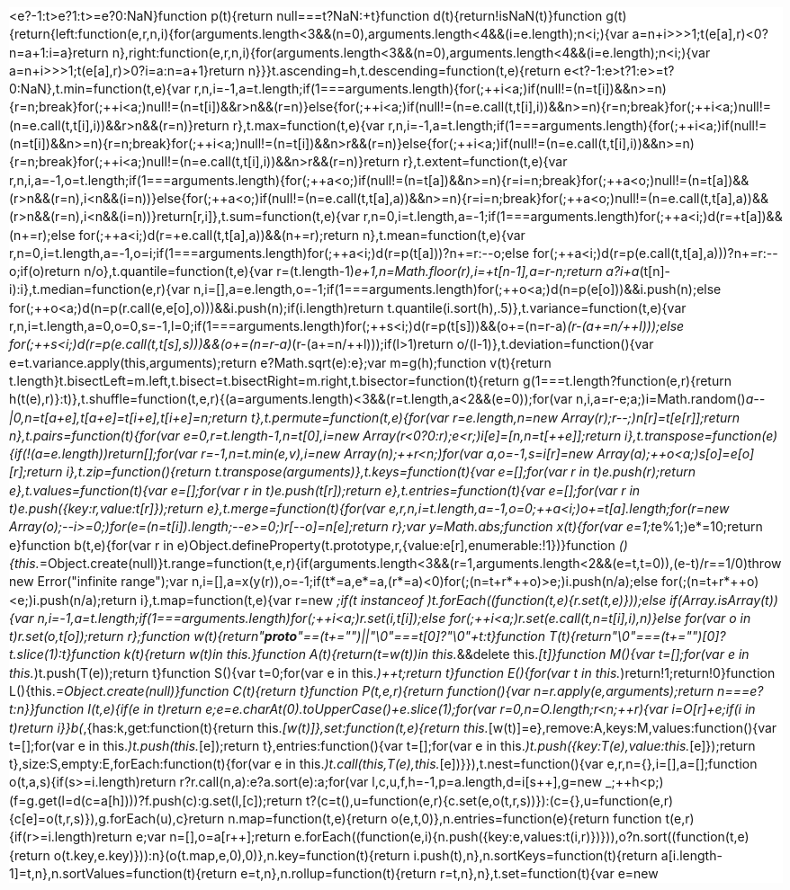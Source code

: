 <e?-1:t>e?1:t>=e?0:NaN}function p(t){return null===t?NaN:+t}function d(t){return!isNaN(t)}function g(t){return{left:function(e,r,n,i){for(arguments.length<3&&(n=0),arguments.length<4&&(i=e.length);n<i;){var a=n+i>>>1;t(e[a],r)<0?n=a+1:i=a}return n},right:function(e,r,n,i){for(arguments.length<3&&(n=0),arguments.length<4&&(i=e.length);n<i;){var a=n+i>>>1;t(e[a],r)>0?i=a:n=a+1}return n}}}t.ascending=h,t.descending=function(t,e){return e<t?-1:e>t?1:e>=t?0:NaN},t.min=function(t,e){var r,n,i=-1,a=t.length;if(1===arguments.length){for(;++i<a;)if(null!=(n=t[i])&&n>=n){r=n;break}for(;++i<a;)null!=(n=t[i])&&r>n&&(r=n)}else{for(;++i<a;)if(null!=(n=e.call(t,t[i],i))&&n>=n){r=n;break}for(;++i<a;)null!=(n=e.call(t,t[i],i))&&r>n&&(r=n)}return r},t.max=function(t,e){var r,n,i=-1,a=t.length;if(1===arguments.length){for(;++i<a;)if(null!=(n=t[i])&&n>=n){r=n;break}for(;++i<a;)null!=(n=t[i])&&n>r&&(r=n)}else{for(;++i<a;)if(null!=(n=e.call(t,t[i],i))&&n>=n){r=n;break}for(;++i<a;)null!=(n=e.call(t,t[i],i))&&n>r&&(r=n)}return r},t.extent=function(t,e){var r,n,i,a=-1,o=t.length;if(1===arguments.length){for(;++a<o;)if(null!=(n=t[a])&&n>=n){r=i=n;break}for(;++a<o;)null!=(n=t[a])&&(r>n&&(r=n),i<n&&(i=n))}else{for(;++a<o;)if(null!=(n=e.call(t,t[a],a))&&n>=n){r=i=n;break}for(;++a<o;)null!=(n=e.call(t,t[a],a))&&(r>n&&(r=n),i<n&&(i=n))}return[r,i]},t.sum=function(t,e){var r,n=0,i=t.length,a=-1;if(1===arguments.length)for(;++a<i;)d(r=+t[a])&&(n+=r);else for(;++a<i;)d(r=+e.call(t,t[a],a))&&(n+=r);return n},t.mean=function(t,e){var r,n=0,i=t.length,a=-1,o=i;if(1===arguments.length)for(;++a<i;)d(r=p(t[a]))?n+=r:--o;else for(;++a<i;)d(r=p(e.call(t,t[a],a)))?n+=r:--o;if(o)return n/o},t.quantile=function(t,e){var r=(t.length-1)*e+1,n=Math.floor(r),i=+t[n-1],a=r-n;return a?i+a*(t[n]-i):i},t.median=function(e,r){var n,i=[],a=e.length,o=-1;if(1===arguments.length)for(;++o<a;)d(n=p(e[o]))&&i.push(n);else for(;++o<a;)d(n=p(r.call(e,e[o],o)))&&i.push(n);if(i.length)return t.quantile(i.sort(h),.5)},t.variance=function(t,e){var r,n,i=t.length,a=0,o=0,s=-1,l=0;if(1===arguments.length)for(;++s<i;)d(r=p(t[s]))&&(o+=(n=r-a)*(r-(a+=n/++l)));else for(;++s<i;)d(r=p(e.call(t,t[s],s)))&&(o+=(n=r-a)*(r-(a+=n/++l)));if(l>1)return o/(l-1)},t.deviation=function(){var e=t.variance.apply(this,arguments);return e?Math.sqrt(e):e};var m=g(h);function v(t){return t.length}t.bisectLeft=m.left,t.bisect=t.bisectRight=m.right,t.bisector=function(t){return g(1===t.length?function(e,r){return h(t(e),r)}:t)},t.shuffle=function(t,e,r){(a=arguments.length)<3&&(r=t.length,a<2&&(e=0));for(var n,i,a=r-e;a;)i=Math.random()*a--|0,n=t[a+e],t[a+e]=t[i+e],t[i+e]=n;return t},t.permute=function(t,e){for(var r=e.length,n=new Array(r);r--;)n[r]=t[e[r]];return n},t.pairs=function(t){for(var e=0,r=t.length-1,n=t[0],i=new Array(r<0?0:r);e<r;)i[e]=[n,n=t[++e]];return i},t.transpose=function(e){if(!(a=e.length))return[];for(var r=-1,n=t.min(e,v),i=new Array(n);++r<n;)for(var a,o=-1,s=i[r]=new Array(a);++o<a;)s[o]=e[o][r];return i},t.zip=function(){return t.transpose(arguments)},t.keys=function(t){var e=[];for(var r in t)e.push(r);return e},t.values=function(t){var e=[];for(var r in t)e.push(t[r]);return e},t.entries=function(t){var e=[];for(var r in t)e.push({key:r,value:t[r]});return e},t.merge=function(t){for(var e,r,n,i=t.length,a=-1,o=0;++a<i;)o+=t[a].length;for(r=new Array(o);--i>=0;)for(e=(n=t[i]).length;--e>=0;)r[--o]=n[e];return r};var y=Math.abs;function x(t){for(var e=1;t*e%1;)e*=10;return e}function b(t,e){for(var r in e)Object.defineProperty(t.prototype,r,{value:e[r],enumerable:!1})}function _(){this._=Object.create(null)}t.range=function(t,e,r){if(arguments.length<3&&(r=1,arguments.length<2&&(e=t,t=0)),(e-t)/r==1/0)throw new Error("infinite range");var n,i=[],a=x(y(r)),o=-1;if(t*=a,e*=a,(r*=a)<0)for(;(n=t+r*++o)>e;)i.push(n/a);else for(;(n=t+r*++o)<e;)i.push(n/a);return i},t.map=function(t,e){var r=new _;if(t instanceof _)t.forEach((function(t,e){r.set(t,e)}));else if(Array.isArray(t)){var n,i=-1,a=t.length;if(1===arguments.length)for(;++i<a;)r.set(i,t[i]);else for(;++i<a;)r.set(e.call(t,n=t[i],i),n)}else for(var o in t)r.set(o,t[o]);return r};function w(t){return"__proto__"==(t+="")||"\0"===t[0]?"\0"+t:t}function T(t){return"\0"===(t+="")[0]?t.slice(1):t}function k(t){return w(t)in this._}function A(t){return(t=w(t))in this._&&delete this._[t]}function M(){var t=[];for(var e in this._)t.push(T(e));return t}function S(){var t=0;for(var e in this._)++t;return t}function E(){for(var t in this._)return!1;return!0}function L(){this._=Object.create(null)}function C(t){return t}function P(t,e,r){return function(){var n=r.apply(e,arguments);return n===e?t:n}}function I(t,e){if(e in t)return e;e=e.charAt(0).toUpperCase()+e.slice(1);for(var r=0,n=O.length;r<n;++r){var i=O[r]+e;if(i in t)return i}}b(_,{has:k,get:function(t){return this._[w(t)]},set:function(t,e){return this._[w(t)]=e},remove:A,keys:M,values:function(){var t=[];for(var e in this._)t.push(this._[e]);return t},entries:function(){var t=[];for(var e in this._)t.push({key:T(e),value:this._[e]});return t},size:S,empty:E,forEach:function(t){for(var e in this._)t.call(this,T(e),this._[e])}}),t.nest=function(){var e,r,n={},i=[],a=[];function o(t,a,s){if(s>=i.length)return r?r.call(n,a):e?a.sort(e):a;for(var l,c,u,f,h=-1,p=a.length,d=i[s++],g=new _;++h<p;)(f=g.get(l=d(c=a[h])))?f.push(c):g.set(l,[c]);return t?(c=t(),u=function(e,r){c.set(e,o(t,r,s))}):(c={},u=function(e,r){c[e]=o(t,r,s)}),g.forEach(u),c}return n.map=function(t,e){return o(e,t,0)},n.entries=function(e){return function t(e,r){if(r>=i.length)return e;var n=[],o=a[r++];return e.forEach((function(e,i){n.push({key:e,values:t(i,r)})})),o?n.sort((function(t,e){return o(t.key,e.key)})):n}(o(t.map,e,0),0)},n.key=function(t){return i.push(t),n},n.sortKeys=function(t){return a[i.length-1]=t,n},n.sortValues=function(t){return e=t,n},n.rollup=function(t){return r=t,n},n},t.set=function(t){var e=new